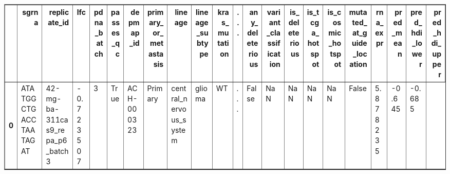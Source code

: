 <div>
<style scoped>
    .dataframe tbody tr th:only-of-type {
        vertical-align: middle;
    }

    .dataframe tbody tr th {
        vertical-align: top;
    }

    .dataframe thead th {
        text-align: right;
    }
</style>
<table border="1" class="dataframe">
  <thead>
    <tr style="text-align: right;">
      <th></th>
      <th>sgrna</th>
      <th>replicate_id</th>
      <th>lfc</th>
      <th>pdna_batch</th>
      <th>passes_qc</th>
      <th>depmap_id</th>
      <th>primary_or_metastasis</th>
      <th>lineage</th>
      <th>lineage_subtype</th>
      <th>kras_mutation</th>
      <th>...</th>
      <th>any_deleterious</th>
      <th>variant_classification</th>
      <th>is_deleterious</th>
      <th>is_tcga_hotspot</th>
      <th>is_cosmic_hotspot</th>
      <th>mutated_at_guide_location</th>
      <th>rna_expr</th>
      <th>pred_mean</th>
      <th>pred_hdi_lower</th>
      <th>pred_hdi_upper</th>
    </tr>
  </thead>
  <tbody>
    <tr>
      <th>0</th>
      <td>ATATGGCTGACCTAATAGAT</td>
      <td>42-mg-ba-311cas9_repa_p6_batch3</td>
      <td>-0.723507</td>
      <td>3</td>
      <td>True</td>
      <td>ACH-000323</td>
      <td>Primary</td>
      <td>central_nervous_system</td>
      <td>glioma</td>
      <td>WT</td>
      <td>...</td>
      <td>False</td>
      <td>NaN</td>
      <td>NaN</td>
      <td>NaN</td>
      <td>NaN</td>
      <td>False</td>
      <td>5.878235</td>
      <td>-0.645</td>
      <td>-0.685</td>